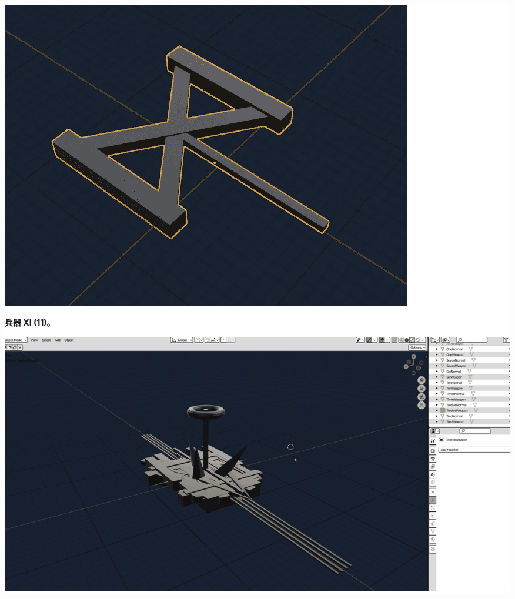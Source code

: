 ![](img/e92db636f1456c9be4e56cc7f70be3ee.png)

**兵器 XI (11)。**

![](img/97aafb04f9d664d7a80b9d2956dc3afc.png)
